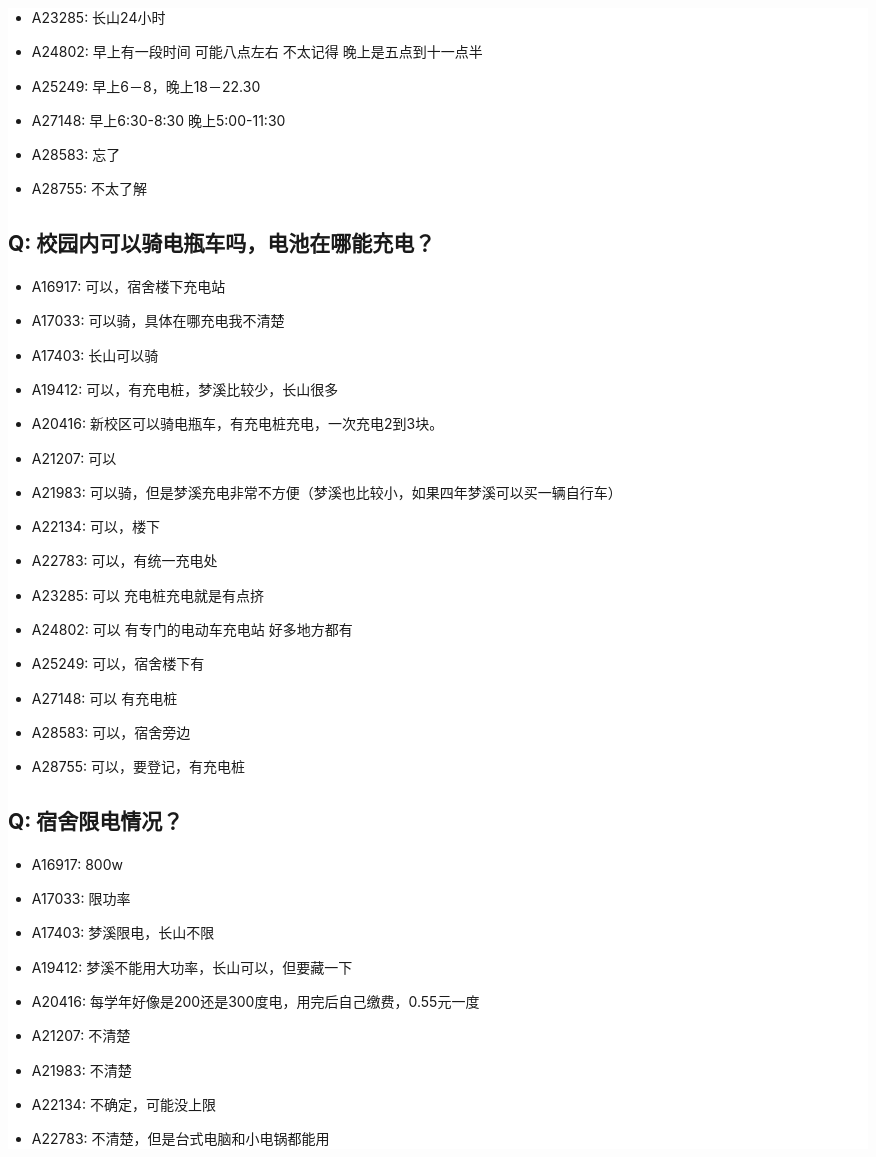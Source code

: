 - A23285: 长山24小时

- A24802: 早上有一段时间 可能八点左右 不太记得 晚上是五点到十一点半

- A25249: 早上6－8，晚上18－22.30

- A27148: 早上6:30-8:30 晚上5:00-11:30

- A28583: 忘了

- A28755: 不太了解

## Q: 校园内可以骑电瓶车吗，电池在哪能充电？

- A16917: 可以，宿舍楼下充电站

- A17033: 可以骑，具体在哪充电我不清楚

- A17403: 长山可以骑

- A19412: 可以，有充电桩，梦溪比较少，长山很多

- A20416: 新校区可以骑电瓶车，有充电桩充电，一次充电2到3块。

- A21207: 可以

- A21983: 可以骑，但是梦溪充电非常不方便（梦溪也比较小，如果四年梦溪可以买一辆自行车）

- A22134: 可以，楼下

- A22783: 可以，有统一充电处

- A23285: 可以 充电桩充电就是有点挤

- A24802: 可以 有专门的电动车充电站 好多地方都有

- A25249: 可以，宿舍楼下有

- A27148: 可以 有充电桩

- A28583: 可以，宿舍旁边

- A28755: 可以，要登记，有充电桩

## Q: 宿舍限电情况？

- A16917: 800w

- A17033: 限功率

- A17403: 梦溪限电，长山不限

- A19412: 梦溪不能用大功率，长山可以，但要藏一下

- A20416: 每学年好像是200还是300度电，用完后自己缴费，0.55元一度

- A21207: 不清楚

- A21983: 不清楚

- A22134: 不确定，可能没上限

- A22783: 不清楚，但是台式电脑和小电锅都能用
